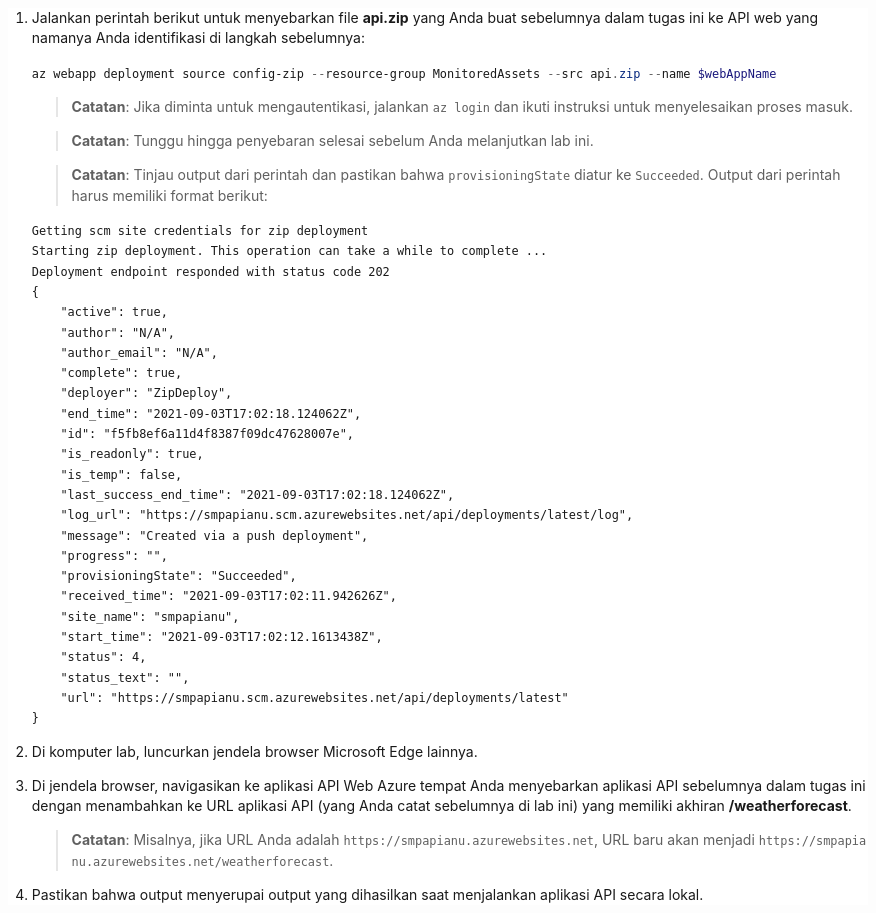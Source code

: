 1.  Jalankan perintah berikut untuk menyebarkan file **api.zip** yang Anda buat sebelumnya dalam tugas ini ke API web yang namanya Anda identifikasi di langkah sebelumnya:

    ```powershell
    az webapp deployment source config-zip --resource-group MonitoredAssets --src api.zip --name $webAppName
    ```

    > **Catatan**: Jika diminta untuk mengautentikasi, jalankan `az login` dan ikuti instruksi untuk menyelesaikan proses masuk.

    > **Catatan**: Tunggu hingga penyebaran selesai sebelum Anda melanjutkan lab ini.

    > **Catatan**: Tinjau output dari perintah dan pastikan bahwa `provisioningState` diatur ke `Succeeded`. Output dari perintah harus memiliki format berikut:

    ```
    Getting scm site credentials for zip deployment
    Starting zip deployment. This operation can take a while to complete ...
    Deployment endpoint responded with status code 202
    {
        "active": true,
        "author": "N/A",
        "author_email": "N/A",
        "complete": true,
        "deployer": "ZipDeploy",
        "end_time": "2021-09-03T17:02:18.124062Z",
        "id": "f5fb8ef6a11d4f8387f09dc47628007e",
        "is_readonly": true,
        "is_temp": false,
        "last_success_end_time": "2021-09-03T17:02:18.124062Z",
        "log_url": "https://smpapianu.scm.azurewebsites.net/api/deployments/latest/log",
        "message": "Created via a push deployment",
        "progress": "",
        "provisioningState": "Succeeded",
        "received_time": "2021-09-03T17:02:11.942626Z",
        "site_name": "smpapianu",
        "start_time": "2021-09-03T17:02:12.1613438Z",
        "status": 4,
        "status_text": "",
        "url": "https://smpapianu.scm.azurewebsites.net/api/deployments/latest"
    }
    ```

1.  Di komputer lab, luncurkan jendela browser Microsoft Edge lainnya.

1.  Di jendela browser, navigasikan ke aplikasi API Web Azure tempat Anda menyebarkan aplikasi API sebelumnya dalam tugas ini dengan menambahkan ke URL aplikasi API (yang Anda catat sebelumnya di lab ini) yang memiliki akhiran **/weatherforecast**.

    > **Catatan**: Misalnya, jika URL Anda adalah `https://smpapianu.azurewebsites.net`, URL baru akan menjadi `https://smpapianu.azurewebsites.net/weatherforecast`.

1.  Pastikan bahwa output menyerupai output yang dihasilkan saat menjalankan aplikasi API secara lokal.
